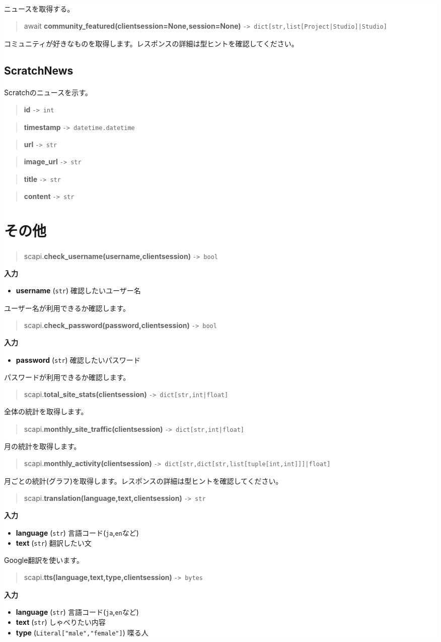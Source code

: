 ニュースを取得する。

> await **community_featured(clientsession=None,session=None)** `-> dict[str,list[Project|Studio]|Studio]`

コミュニティが好きなものを取得します。レスポンスの詳細は型ヒントを確認してください。

## ScratchNews

Scratchのニュースを示す。

> **id** `-> int`

> **timestamp** `-> datetime.datetime`

> **url** `-> str`

> **image_url** `-> str`

> **title** `-> str`

> **content** `-> str`

# その他

> scapi.**check_username(username,clientsession)** `-> bool`

**入力**
- **username** (`str`) 確認したいユーザー名

ユーザー名が利用できるか確認します。

> scapi.**check_password(password,clientsession)** `-> bool`

**入力**
- **password** (`str`) 確認したいパスワード

パスワードが利用できるか確認します。

> scapi.**total_site_stats(clientsession)** `-> dict[str,int|float]`

全体の統計を取得します。

> scapi.**monthly_site_traffic(clientsession)** `-> dict[str,int|float]`

月の統計を取得します。

> scapi.**monthly_activity(clientsession)** `-> dict[str,dict[str,list[tuple[int,int]]]|float]`

月ごとの統計(グラフ)を取得します。レスポンスの詳細は型ヒントを確認してください。

> scapi.**translation(language,text,clientsession)** `-> str`

**入力**
- **language** (`str`) 言語コード(`ja`,`en`など)
- **text** (`str`) 翻訳したい文

Google翻訳を使います。

> scapi.**tts(language,text,type,clientsession)** `-> bytes`

**入力**
- **language** (`str`) 言語コード(`ja`,`en`など)
- **text** (`str`) しゃべりたい内容
- **type** (`Literal["male","female"]`) 喋る人